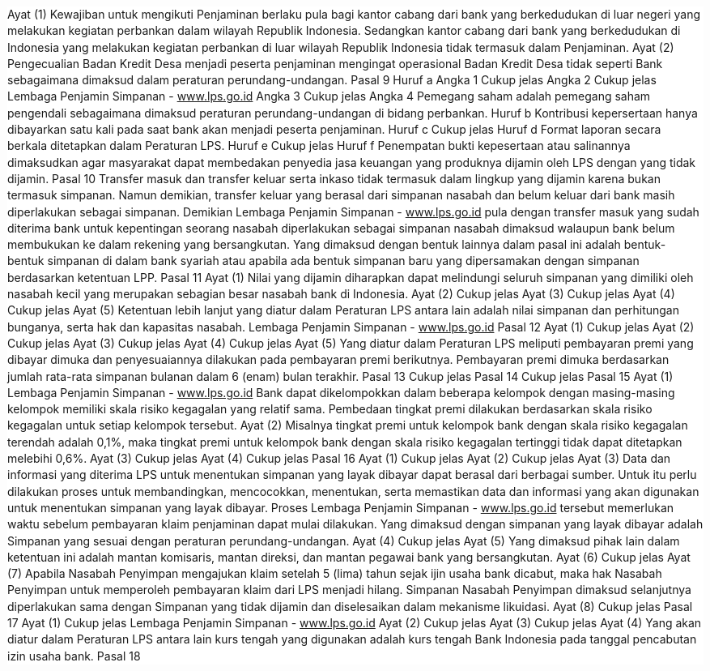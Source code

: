 Ayat (1) Kewajiban untuk mengikuti Penjaminan berlaku pula bagi kantor cabang dari bank yang berkedudukan di luar negeri yang melakukan kegiatan perbankan dalam wilayah Republik Indonesia. Sedangkan kantor cabang dari bank yang berkedudukan di Indonesia yang melakukan kegiatan perbankan di luar wilayah Republik Indonesia tidak termasuk dalam Penjaminan. Ayat (2) Pengecualian Badan Kredit Desa menjadi peserta penjaminan mengingat operasional Badan Kredit Desa tidak seperti Bank sebagaimana dimaksud dalam peraturan perundang-undangan.
Pasal 9
Huruf a Angka 1 Cukup jelas Angka 2 Cukup jelas Lembaga Penjamin Simpanan - www.lps.go.id Angka 3 Cukup jelas Angka 4 Pemegang saham adalah pemegang saham pengendali sebagaimana dimaksud peraturan perundang-undangan di bidang perbankan. Huruf b Kontribusi kepersertaan hanya dibayarkan satu kali pada saat bank akan menjadi peserta penjaminan. Huruf c Cukup jelas Huruf d Format laporan secara berkala ditetapkan dalam Peraturan LPS. Huruf e Cukup jelas Huruf f Penempatan bukti kepesertaan atau salinannya dimaksudkan agar masyarakat dapat membedakan penyedia jasa keuangan yang produknya dijamin oleh LPS dengan yang tidak dijamin.
Pasal 10
Transfer masuk dan transfer keluar serta inkaso tidak termasuk dalam lingkup yang dijamin karena bukan termasuk simpanan. Namun demikian, transfer keluar yang berasal dari simpanan nasabah dan belum keluar dari bank masih diperlakukan sebagai simpanan. Demikian Lembaga Penjamin Simpanan - www.lps.go.id pula dengan transfer masuk yang sudah diterima bank untuk kepentingan seorang nasabah diperlakukan sebagai simpanan nasabah dimaksud walaupun bank belum membukukan ke dalam rekening yang bersangkutan. Yang dimaksud dengan bentuk lainnya dalam pasal ini adalah bentuk- bentuk simpanan di dalam bank syariah atau apabila ada bentuk simpanan baru yang dipersamakan dengan simpanan berdasarkan ketentuan LPP.
Pasal 11
Ayat (1) Nilai yang dijamin diharapkan dapat melindungi seluruh simpanan yang dimiliki oleh nasabah kecil yang merupakan sebagian besar nasabah bank di Indonesia. Ayat (2) Cukup jelas Ayat (3) Cukup jelas Ayat (4) Cukup jelas Ayat (5) Ketentuan lebih lanjut yang diatur dalam Peraturan LPS antara lain adalah nilai simpanan dan perhitungan bunganya, serta hak dan kapasitas nasabah. Lembaga Penjamin Simpanan - www.lps.go.id
Pasal 12
Ayat (1) Cukup jelas Ayat (2) Cukup jelas Ayat (3) Cukup jelas Ayat (4) Cukup jelas Ayat (5) Yang diatur dalam Peraturan LPS meliputi pembayaran premi yang dibayar dimuka dan penyesuaiannya dilakukan pada pembayaran premi berikutnya. Pembayaran premi dimuka berdasarkan jumlah rata-rata simpanan bulanan dalam 6 (enam) bulan terakhir.
Pasal 13
Cukup jelas
Pasal 14
Cukup jelas
Pasal 15
Ayat (1) Lembaga Penjamin Simpanan - www.lps.go.id Bank dapat dikelompokkan dalam beberapa kelompok dengan masing-masing kelompok memiliki skala risiko kegagalan yang relatif sama. Pembedaan tingkat premi dilakukan berdasarkan skala risiko kegagalan untuk setiap kelompok tersebut. Ayat (2) Misalnya tingkat premi untuk kelompok bank dengan skala risiko kegagalan terendah adalah 0,1%, maka tingkat premi untuk kelompok bank dengan skala risiko kegagalan tertinggi tidak dapat ditetapkan melebihi 0,6%. Ayat (3) Cukup jelas Ayat (4) Cukup jelas
Pasal 16
Ayat (1) Cukup jelas Ayat (2) Cukup jelas Ayat (3) Data dan informasi yang diterima LPS untuk menentukan simpanan yang layak dibayar dapat berasal dari berbagai sumber. Untuk itu perlu dilakukan proses untuk membandingkan, mencocokkan, menentukan, serta memastikan data dan informasi yang akan digunakan untuk menentukan simpanan yang layak dibayar. Proses Lembaga Penjamin Simpanan - www.lps.go.id tersebut memerlukan waktu sebelum pembayaran klaim penjaminan dapat mulai dilakukan. Yang dimaksud dengan simpanan yang layak dibayar adalah Simpanan yang sesuai dengan peraturan perundang-undangan. Ayat (4) Cukup jelas Ayat (5) Yang dimaksud pihak lain dalam ketentuan ini adalah mantan komisaris, mantan direksi, dan mantan pegawai bank yang bersangkutan. Ayat (6) Cukup jelas Ayat (7) Apabila Nasabah Penyimpan mengajukan klaim setelah 5 (lima) tahun sejak ijin usaha bank dicabut, maka hak Nasabah Penyimpan untuk memperoleh pembayaran klaim dari LPS menjadi hilang. Simpanan Nasabah Penyimpan dimaksud selanjutnya diperlakukan sama dengan Simpanan yang tidak dijamin dan diselesaikan dalam mekanisme likuidasi. Ayat (8) Cukup jelas
Pasal 17
Ayat (1) Cukup jelas Lembaga Penjamin Simpanan - www.lps.go.id Ayat (2) Cukup jelas Ayat (3) Cukup jelas Ayat (4) Yang akan diatur dalam Peraturan LPS antara lain kurs tengah yang digunakan adalah kurs tengah Bank Indonesia pada tanggal pencabutan izin usaha bank.
Pasal 18
